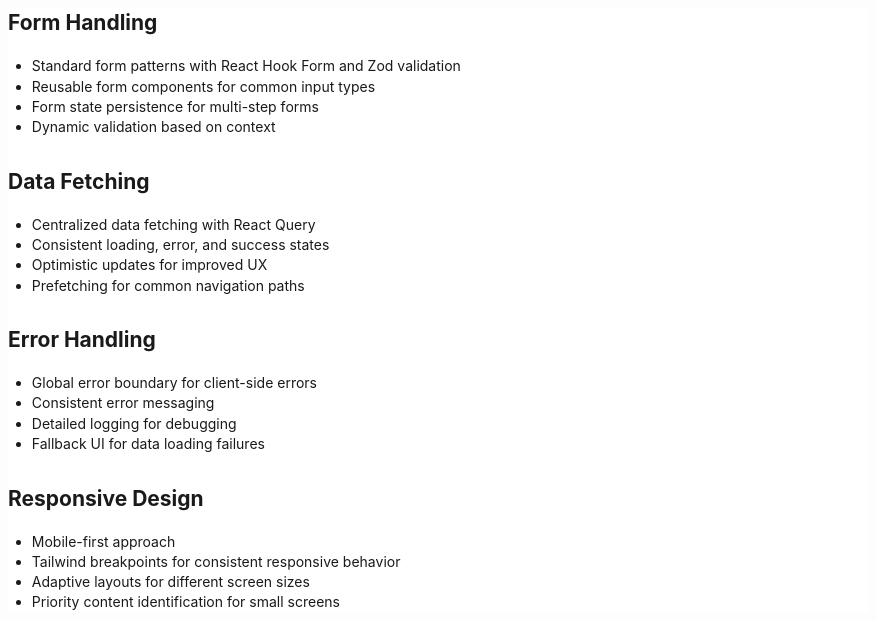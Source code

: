 ## Form Handling
- Standard form patterns with React Hook Form and Zod validation
- Reusable form components for common input types
- Form state persistence for multi-step forms
- Dynamic validation based on context

## Data Fetching
- Centralized data fetching with React Query
- Consistent loading, error, and success states
- Optimistic updates for improved UX
- Prefetching for common navigation paths

## Error Handling
- Global error boundary for client-side errors
- Consistent error messaging
- Detailed logging for debugging
- Fallback UI for data loading failures

## Responsive Design
- Mobile-first approach
- Tailwind breakpoints for consistent responsive behavior
- Adaptive layouts for different screen sizes
- Priority content identification for small screens 